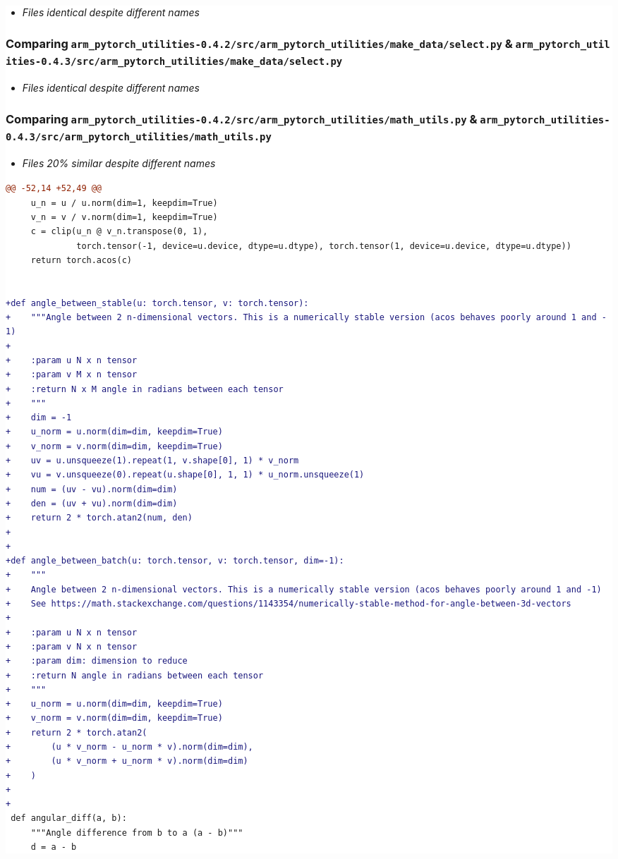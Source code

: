  * *Files identical despite different names*

### Comparing `arm_pytorch_utilities-0.4.2/src/arm_pytorch_utilities/make_data/select.py` & `arm_pytorch_utilities-0.4.3/src/arm_pytorch_utilities/make_data/select.py`

 * *Files identical despite different names*

### Comparing `arm_pytorch_utilities-0.4.2/src/arm_pytorch_utilities/math_utils.py` & `arm_pytorch_utilities-0.4.3/src/arm_pytorch_utilities/math_utils.py`

 * *Files 20% similar despite different names*

```diff
@@ -52,14 +52,49 @@
     u_n = u / u.norm(dim=1, keepdim=True)
     v_n = v / v.norm(dim=1, keepdim=True)
     c = clip(u_n @ v_n.transpose(0, 1),
              torch.tensor(-1, device=u.device, dtype=u.dtype), torch.tensor(1, device=u.device, dtype=u.dtype))
     return torch.acos(c)
 
 
+def angle_between_stable(u: torch.tensor, v: torch.tensor):
+    """Angle between 2 n-dimensional vectors. This is a numerically stable version (acos behaves poorly around 1 and -1)
+
+    :param u N x n tensor
+    :param v M x n tensor
+    :return N x M angle in radians between each tensor
+    """
+    dim = -1
+    u_norm = u.norm(dim=dim, keepdim=True)
+    v_norm = v.norm(dim=dim, keepdim=True)
+    uv = u.unsqueeze(1).repeat(1, v.shape[0], 1) * v_norm
+    vu = v.unsqueeze(0).repeat(u.shape[0], 1, 1) * u_norm.unsqueeze(1)
+    num = (uv - vu).norm(dim=dim)
+    den = (uv + vu).norm(dim=dim)
+    return 2 * torch.atan2(num, den)
+
+
+def angle_between_batch(u: torch.tensor, v: torch.tensor, dim=-1):
+    """
+    Angle between 2 n-dimensional vectors. This is a numerically stable version (acos behaves poorly around 1 and -1)
+    See https://math.stackexchange.com/questions/1143354/numerically-stable-method-for-angle-between-3d-vectors
+
+    :param u N x n tensor
+    :param v N x n tensor
+    :param dim: dimension to reduce
+    :return N angle in radians between each tensor
+    """
+    u_norm = u.norm(dim=dim, keepdim=True)
+    v_norm = v.norm(dim=dim, keepdim=True)
+    return 2 * torch.atan2(
+        (u * v_norm - u_norm * v).norm(dim=dim),
+        (u * v_norm + u_norm * v).norm(dim=dim)
+    )
+
+
 def angular_diff(a, b):
     """Angle difference from b to a (a - b)"""
     d = a - b
```